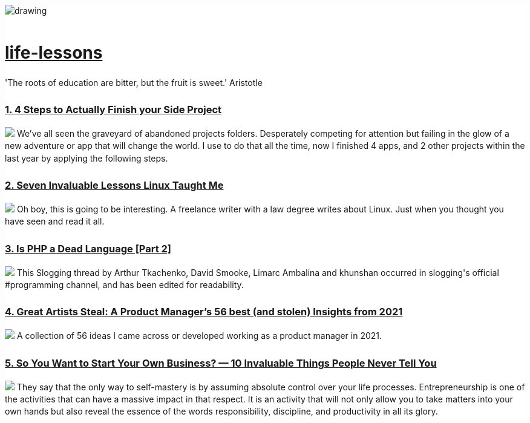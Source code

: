 <img src="https://hackernoon.com/banner-image.png" alt="drawing" width="1012"/>

# [life-lessons](https://hackernoon.com/tagged/life-lessons)
'The roots of education are bitter, but the fruit is sweet.' Aristotle

### [1. 4 Steps to Actually Finish your Side Project](https://hackernoon.com/4-steps-to-actually-finish-your-side-project-lu1f3tgg)
![](https://firebasestorage.googleapis.com/v0/b/hackernoon-app.appspot.com/o/images%2FiOc3IVPPsfb7NXohDGgeKA3FQzw1-2a3t3te1.jpeg?alt=media&token=5e0e4334-2838-4a17-be43-d0af7c2bd65c)
We’ve all seen the graveyard of abandoned projects folders. Desperately competing for attention but failing in the glow of a new adventure or app that will change the world. I use to do that all the time, now I finished 4 apps, and 2 other projects within the last year by applying the following steps.

### [2. Seven Invaluable Lessons Linux Taught Me](https://hackernoon.com/seven-invaluable-lessons-linux-taught-me-g92d13247)
![](https://cdn.hackernoon.com/images/LmkJG9CJCkeKroCwy3MciE5UHml1-x493nbo.jpeg)
Oh boy, this is going to be interesting. A freelance writer with a law degree writes about Linux. Just when you thought you have seen and read it all. 

### [3. Is PHP a Dead Language [Part 2]](https://hackernoon.com/is-php-a-dead-language-part-2)
![](https://cdn.hackernoon.com/images/3nhao37bBEfHA9RTQ0WNVWfXPD02-0u93m0p.png)
This Slogging thread by Arthur Tkachenko, David Smooke, Limarc Ambalina and khunshan occurred in slogging's official #programming channel, and has been edited for readability.

### [4. Great Artists Steal: A Product Manager’s 56 best (and stolen) Insights from 2021](https://hackernoon.com/great-artists-steal-a-product-managers-56-best-and-stolen-insights-from-2021)
![](https://cdn.hackernoon.com/images/oRrc1XjOivXThYbwovbyF9tZD5R2-nt039a1.jpeg)
A collection of 56 ideas I came across or developed working as a product manager in 2021.

### [5. So You Want to Start Your Own Business? — 10 Invaluable Things People Never Tell You](https://hackernoon.com/so-you-want-to-start-your-own-business-10-invaluable-things-people-never-tell-you-db66fc1862f6)
![](https://cdn.hackernoon.com/hn-images/1*VXQpXznHPM4haitEjGMGqQ.jpeg)
They say that the only way to self-mastery is by assuming absolute control over your life processes. Entrepreneurship is one of the activities that can have a massive impact in that respect. It is an activity that will not only allow you to take matters into your own hands but also reveal the essence of the words responsibility, discipline, and productivity in all its glory.
